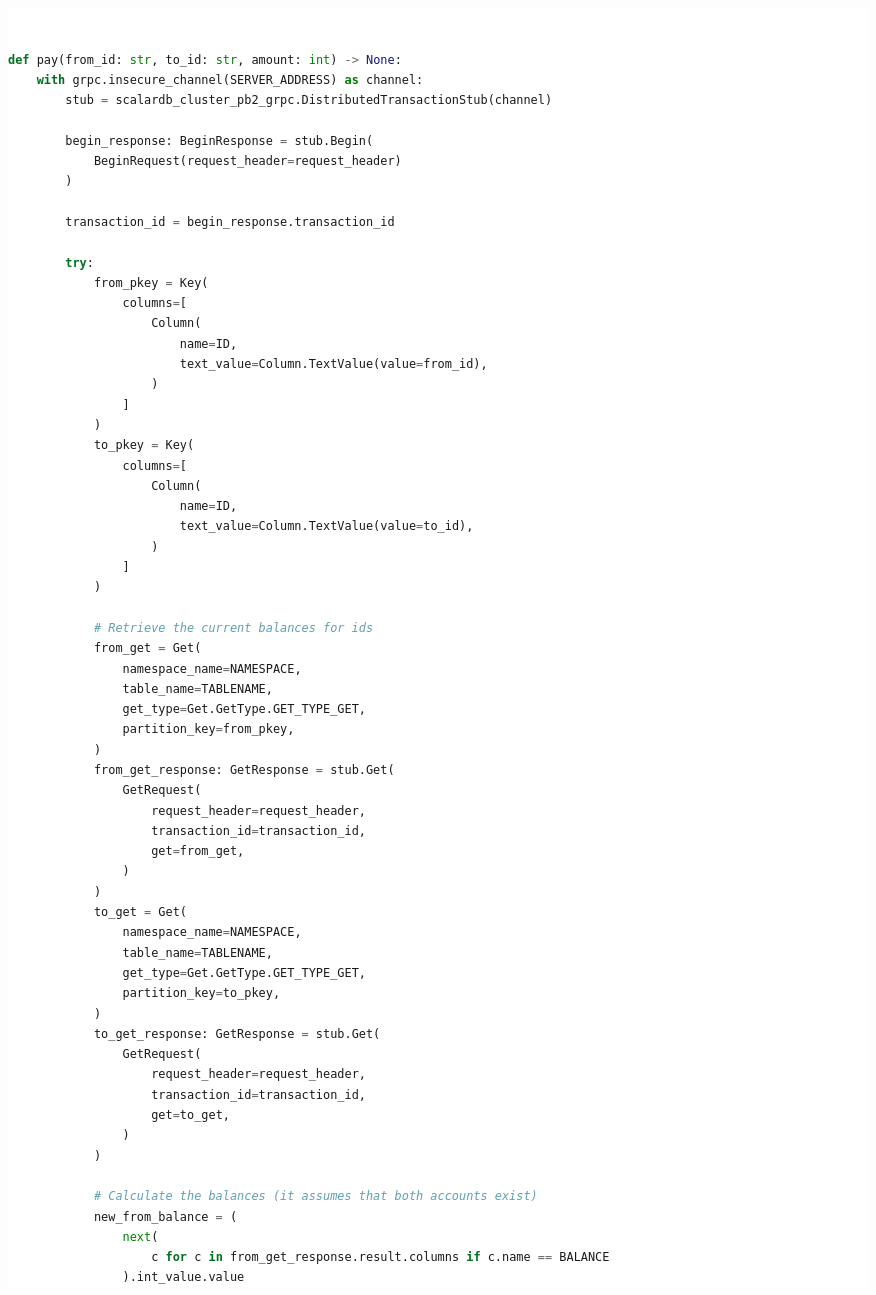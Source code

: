 ```python


def pay(from_id: str, to_id: str, amount: int) -> None:
    with grpc.insecure_channel(SERVER_ADDRESS) as channel:
        stub = scalardb_cluster_pb2_grpc.DistributedTransactionStub(channel)

        begin_response: BeginResponse = stub.Begin(
            BeginRequest(request_header=request_header)
        )

        transaction_id = begin_response.transaction_id

        try:
            from_pkey = Key(
                columns=[
                    Column(
                        name=ID,
                        text_value=Column.TextValue(value=from_id),
                    )
                ]
            )
            to_pkey = Key(
                columns=[
                    Column(
                        name=ID,
                        text_value=Column.TextValue(value=to_id),
                    )
                ]
            )

            # Retrieve the current balances for ids
            from_get = Get(
                namespace_name=NAMESPACE,
                table_name=TABLENAME,
                get_type=Get.GetType.GET_TYPE_GET,
                partition_key=from_pkey,
            )
            from_get_response: GetResponse = stub.Get(
                GetRequest(
                    request_header=request_header,
                    transaction_id=transaction_id,
                    get=from_get,
                )
            )
            to_get = Get(
                namespace_name=NAMESPACE,
                table_name=TABLENAME,
                get_type=Get.GetType.GET_TYPE_GET,
                partition_key=to_pkey,
            )
            to_get_response: GetResponse = stub.Get(
                GetRequest(
                    request_header=request_header,
                    transaction_id=transaction_id,
                    get=to_get,
                )
            )

            # Calculate the balances (it assumes that both accounts exist)
            new_from_balance = (
                next(
                    c for c in from_get_response.result.columns if c.name == BALANCE
                ).int_value.value
```